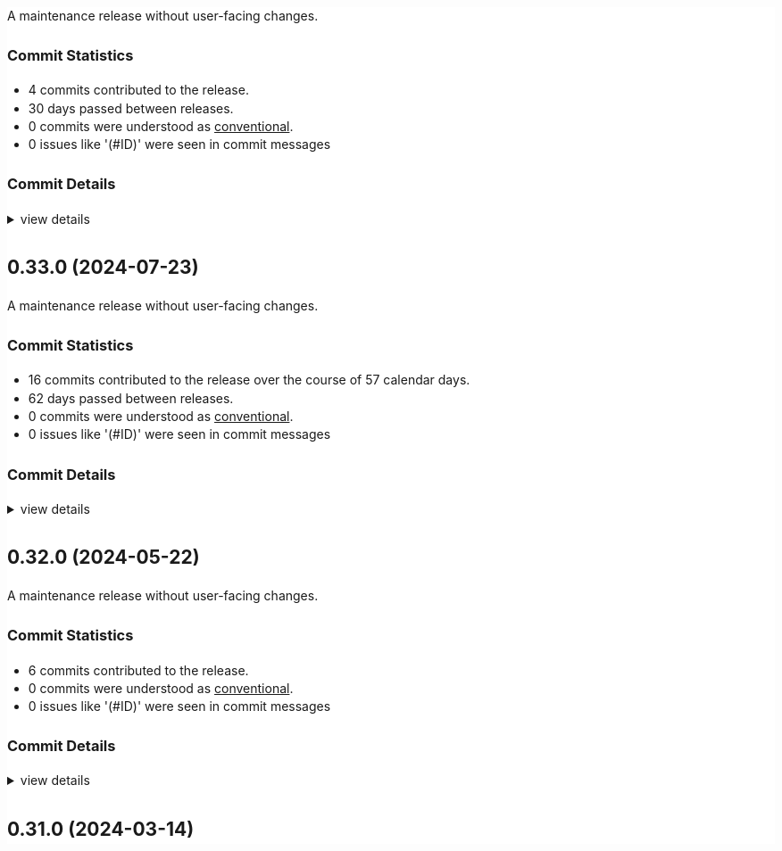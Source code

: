 A maintenance release without user-facing changes.

### Commit Statistics

<csr-read-only-do-not-edit/>

 - 4 commits contributed to the release.
 - 30 days passed between releases.
 - 0 commits were understood as [conventional](https://www.conventionalcommits.org).
 - 0 issues like '(#ID)' were seen in commit messages

### Commit Details

<csr-read-only-do-not-edit/>

<details><summary>view details</summary></details>

## 0.33.0 (2024-07-23)

A maintenance release without user-facing changes.

### Commit Statistics

<csr-read-only-do-not-edit/>

 - 16 commits contributed to the release over the course of 57 calendar days.
 - 62 days passed between releases.
 - 0 commits were understood as [conventional](https://www.conventionalcommits.org).
 - 0 issues like '(#ID)' were seen in commit messages

### Commit Details

<csr-read-only-do-not-edit/>

<details><summary>view details</summary></details>

## 0.32.0 (2024-05-22)

A maintenance release without user-facing changes.

### Commit Statistics

<csr-read-only-do-not-edit/>

 - 6 commits contributed to the release.
 - 0 commits were understood as [conventional](https://www.conventionalcommits.org).
 - 0 issues like '(#ID)' were seen in commit messages

### Commit Details

<csr-read-only-do-not-edit/>

<details><summary>view details</summary></details>

## 0.31.0 (2024-03-14)
